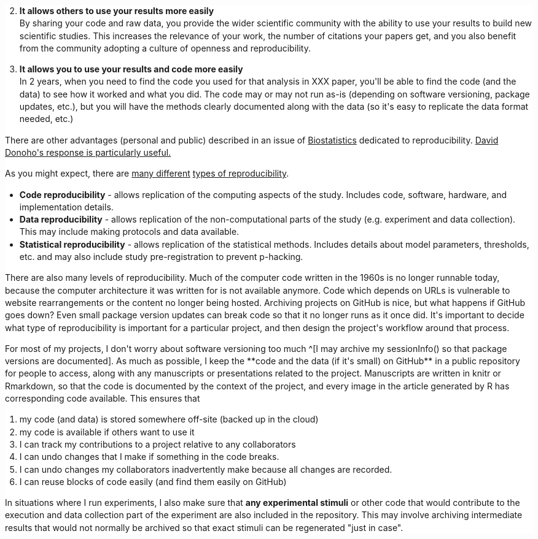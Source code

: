 2. **It allows others to use your results more easily**    
By sharing your code and raw data, you provide the wider scientific community with the ability to use your results to build new scientific studies. This increases the relevance of your work, the number of citations your papers get, and you also benefit from the community adopting a culture of openness and reproducibility.

3. **It allows you to use your results and code more easily**    
In 2 years, when you need to find the code you used for that analysis in XXX paper, you'll be able to find the code (and the data) to see how it worked and what you did. The code may or may not run as-is (depending on software versioning, package updates, etc.), but you will have the methods clearly documented along with the data (so it's easy to replicate the data format needed, etc.)

There are other advantages (personal and public) described in an issue of [Biostatistics](https://academic.oup.com/biostatistics/issue/11/3) dedicated to reproducibility. [David Donoho's response is particularly useful.](https://doi.org/10.1093/biostatistics/kxq028) 

As you might expect, there are [many different](https://academic.oup.com/biostatistics/article/10/3/405/293660) [types of reproducibility](https://ropensci.github.io/reproducibility-guide/sections/introduction/). 

- **Code reproducibility** - allows replication of the computing aspects of the study. Includes code, software, hardware, and implementation details.
- **Data reproducibility** - allows replication of the non-computational parts of the study (e.g. experiment and data collection). This may include making protocols and data available.
- **Statistical reproducibility** - allows replication of the statistical methods. Includes details about model parameters, thresholds, etc. and may also include study pre-registration to prevent p-hacking.

There are also many levels of reproducibility. Much of the computer code written in the 1960s is no longer runnable today, because the computer architecture it was written for is not available anymore. Code which depends on URLs is vulnerable to website rearrangements or the content no longer being hosted. Archiving projects on GitHub is nice, but what happens if GitHub goes down? Even small package version updates can break code so that it no longer runs as it once did. It's important to decide what type of reproducibility is important for a particular project, and then design the project's workflow around that process.

<div class="my-opinion">
For most of my projects, I don't worry about software versioning too much ^[I may archive my sessionInfo() so that package versions are documented]. As much as possible, I keep the **code and the data (if it's small) on GitHub** in a public repository for people to access, along with any manuscripts or presentations related to the project. Manuscripts are written in knitr or Rmarkdown, so that the code is documented by the context of the project, and every image in the article generated by R has corresponding code available. This ensures that 

1. my code (and data) is stored somewhere off-site (backed up in the cloud)
2. my code is available if others want to use it 
3. I can track my contributions to a project relative to any collaborators
4. I can undo changes that I make if something in the code breaks. 
5. I can undo changes my collaborators inadvertently make because all changes are recorded.
6. I can reuse blocks of code easily (and find them easily on GitHub)


In situations where I run experiments, I also make sure that **any experimental stimuli** or other code that would contribute to the execution and data collection part of the experiment are also included in the repository. This may involve archiving intermediate results that would not normally be archived so that exact stimuli can be regenerated "just in case". 
</div>
